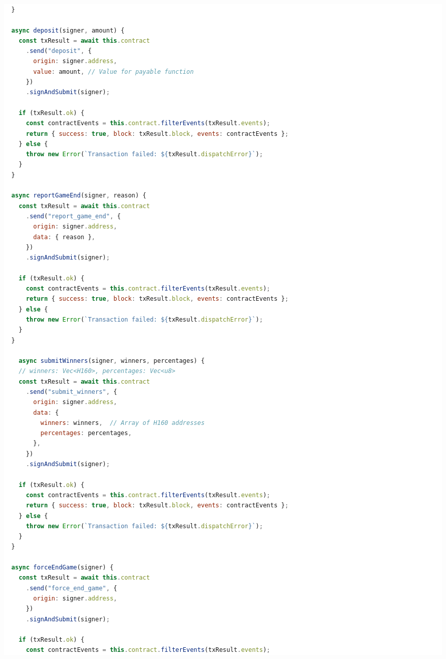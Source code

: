 ```javascript
  }

  async deposit(signer, amount) {
    const txResult = await this.contract
      .send("deposit", {
        origin: signer.address,
        value: amount, // Value for payable function
      })
      .signAndSubmit(signer);

    if (txResult.ok) {
      const contractEvents = this.contract.filterEvents(txResult.events);
      return { success: true, block: txResult.block, events: contractEvents };
    } else {
      throw new Error(`Transaction failed: ${txResult.dispatchError}`);
    }
  }

  async reportGameEnd(signer, reason) {
    const txResult = await this.contract
      .send("report_game_end", {
        origin: signer.address,
        data: { reason },
      })
      .signAndSubmit(signer);

    if (txResult.ok) {
      const contractEvents = this.contract.filterEvents(txResult.events);
      return { success: true, block: txResult.block, events: contractEvents };
    } else {
      throw new Error(`Transaction failed: ${txResult.dispatchError}`);
    }
  }

    async submitWinners(signer, winners, percentages) {
    // winners: Vec<H160>, percentages: Vec<u8>
    const txResult = await this.contract
      .send("submit_winners", {
        origin: signer.address,
        data: {
          winners: winners,  // Array of H160 addresses
          percentages: percentages,
        },
      })
      .signAndSubmit(signer);

    if (txResult.ok) {
      const contractEvents = this.contract.filterEvents(txResult.events);
      return { success: true, block: txResult.block, events: contractEvents };
    } else {
      throw new Error(`Transaction failed: ${txResult.dispatchError}`);
    }
  }

  async forceEndGame(signer) {
    const txResult = await this.contract
      .send("force_end_game", {
        origin: signer.address,
      })
      .signAndSubmit(signer);

    if (txResult.ok) {
      const contractEvents = this.contract.filterEvents(txResult.events);
```